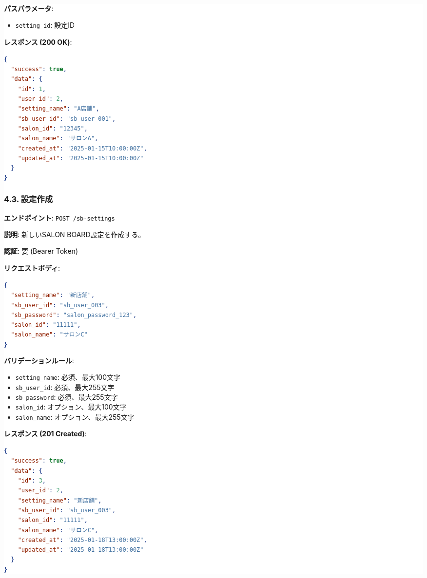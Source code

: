 **パスパラメータ**:
- `setting_id`: 設定ID

**レスポンス (200 OK)**:

```json
{
  "success": true,
  "data": {
    "id": 1,
    "user_id": 2,
    "setting_name": "A店舗",
    "sb_user_id": "sb_user_001",
    "salon_id": "12345",
    "salon_name": "サロンA",
    "created_at": "2025-01-15T10:00:00Z",
    "updated_at": "2025-01-15T10:00:00Z"
  }
}
```

### **4.3. 設定作成**

**エンドポイント**: `POST /sb-settings`

**説明**: 新しいSALON BOARD設定を作成する。

**認証**: 要 (Bearer Token)

**リクエストボディ**:

```json
{
  "setting_name": "新店舗",
  "sb_user_id": "sb_user_003",
  "sb_password": "salon_password_123",
  "salon_id": "11111",
  "salon_name": "サロンC"
}
```

**バリデーションルール**:
- `setting_name`: 必須、最大100文字
- `sb_user_id`: 必須、最大255文字
- `sb_password`: 必須、最大255文字
- `salon_id`: オプション、最大100文字
- `salon_name`: オプション、最大255文字

**レスポンス (201 Created)**:

```json
{
  "success": true,
  "data": {
    "id": 3,
    "user_id": 2,
    "setting_name": "新店舗",
    "sb_user_id": "sb_user_003",
    "salon_id": "11111",
    "salon_name": "サロンC",
    "created_at": "2025-01-18T13:00:00Z",
    "updated_at": "2025-01-18T13:00:00Z"
  }
}
```
